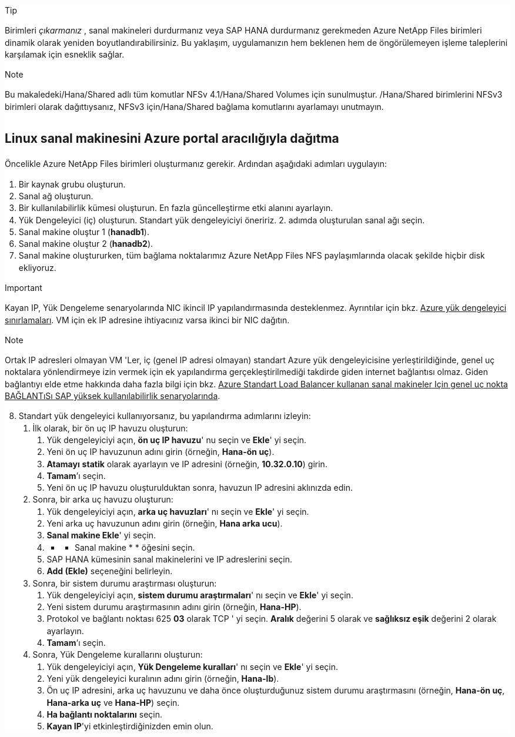 > [!TIP]
> Birimleri *çıkarmanız* , sanal makineleri durdurmanız veya SAP HANA durdurmanız gerekmeden Azure NetApp Files birimleri dinamik olarak yeniden boyutlandırabilirsiniz. Bu yaklaşım, uygulamanızın hem beklenen hem de öngörülemeyen işleme taleplerini karşılamak için esneklik sağlar.

> [!NOTE]
> Bu makaledeki/Hana/Shared adlı tüm komutlar NFSv 4.1/Hana/Shared Volumes için sunulmuştur.
> /Hana/Shared birimlerini NFSv3 birimleri olarak dağıttıysanız, NFSv3 için/Hana/Shared bağlama komutlarını ayarlamayı unutmayın.


## <a name="deploy-linux-virtual-machine-via-azure-portal"></a>Linux sanal makinesini Azure portal aracılığıyla dağıtma 

Öncelikle Azure NetApp Files birimleri oluşturmanız gerekir. Ardından aşağıdaki adımları uygulayın:

1.  Bir kaynak grubu oluşturun.
2.  Sanal ağ oluşturun.
3.  Bir kullanılabilirlik kümesi oluşturun. En fazla güncelleştirme etki alanını ayarlayın.
4.  Yük Dengeleyici (iç) oluşturun. Standart yük dengeleyiciyi öneririz.
    2. adımda oluşturulan sanal ağı seçin.
5.  Sanal makine oluştur 1 (**hanadb1**). 
6.  Sanal makine oluştur 2 (**hanadb2**).  
7.  Sanal makine oluştururken, tüm bağlama noktalarımız Azure NetApp Files NFS paylaşımlarında olacak şekilde hiçbir disk ekliyoruz. 

> [!IMPORTANT]
> Kayan IP, Yük Dengeleme senaryolarında NIC ikincil IP yapılandırmasında desteklenmez. Ayrıntılar için bkz. [Azure yük dengeleyici sınırlamaları](../../../load-balancer/load-balancer-multivip-overview.md#limitations). VM için ek IP adresine ihtiyacınız varsa ikinci bir NIC dağıtın.    

> [!NOTE] 
> Ortak IP adresleri olmayan VM 'Ler, iç (genel IP adresi olmayan) standart Azure yük dengeleyicisine yerleştirildiğinde, genel uç noktalara yönlendirmeye izin vermek için ek yapılandırma gerçekleştirilmediği takdirde giden internet bağlantısı olmaz. Giden bağlantıyı elde etme hakkında daha fazla bilgi için bkz. [Azure Standart Load Balancer kullanan sanal makineler Için genel uç nokta BAĞLANTıSı SAP yüksek kullanılabilirlik senaryolarında](./high-availability-guide-standard-load-balancer-outbound-connections.md).

8.  Standart yük dengeleyici kullanıyorsanız, bu yapılandırma adımlarını izleyin:
    1.  İlk olarak, bir ön uç IP havuzu oluşturun:
        1.  Yük dengeleyiciyi açın, **ön uç IP havuzu**' nu seçin ve **Ekle**' yi seçin.
        1.  Yeni ön uç IP havuzunun adını girin (örneğin, **Hana-ön uç**).
        1.  **Atamayı** **statik** olarak ayarlayın ve IP adresini (örneğin, **10.32.0.10**) girin.
        1.  **Tamam**’ı seçin.
        1.  Yeni ön uç IP havuzu oluşturulduktan sonra, havuzun IP adresini aklınızda edin.
    1.  Sonra, bir arka uç havuzu oluşturun:
        1.  Yük dengeleyiciyi açın, **arka uç havuzları**' nı seçin ve **Ekle**' yi seçin.
        1.  Yeni arka uç havuzunun adını girin (örneğin, **Hana arka ucu**).
        1.  **Sanal makine Ekle**' yi seçin.
        1.  * * Sanal makine * * öğesini seçin.
        1.  SAP HANA kümesinin sanal makinelerini ve IP adreslerini seçin.
        1.  **Add (Ekle)** seçeneğini belirleyin.
    1.  Sonra, bir sistem durumu araştırması oluşturun:
        1.  Yük dengeleyiciyi açın, **sistem durumu araştırmaları**' nı seçin ve **Ekle**' yi seçin.
        1.  Yeni sistem durumu araştırmasının adını girin (örneğin, **Hana-HP**).
        1.  Protokol ve bağlantı noktası 625 **03** olarak TCP ' yi seçin. **Aralık** değerini 5 olarak ve **sağlıksız eşik** değerini 2 olarak ayarlayın.
        1.  **Tamam**’ı seçin.
    1.  Sonra, Yük Dengeleme kurallarını oluşturun:
        1.  Yük dengeleyiciyi açın, **Yük Dengeleme kuralları**' nı seçin ve **Ekle**' yi seçin.
        1.  Yeni yük dengeleyici kuralının adını girin (örneğin, **Hana-lb**).
        1.  Ön uç IP adresini, arka uç havuzunu ve daha önce oluşturduğunuz sistem durumu araştırmasını (örneğin, **Hana-ön uç**, **Hana-arka uç** ve **Hana-HP**) seçin.
        1.  **Ha bağlantı noktalarını** seçin.
        1.  **Kayan IP**'yi etkinleştirdiğinizden emin olun.